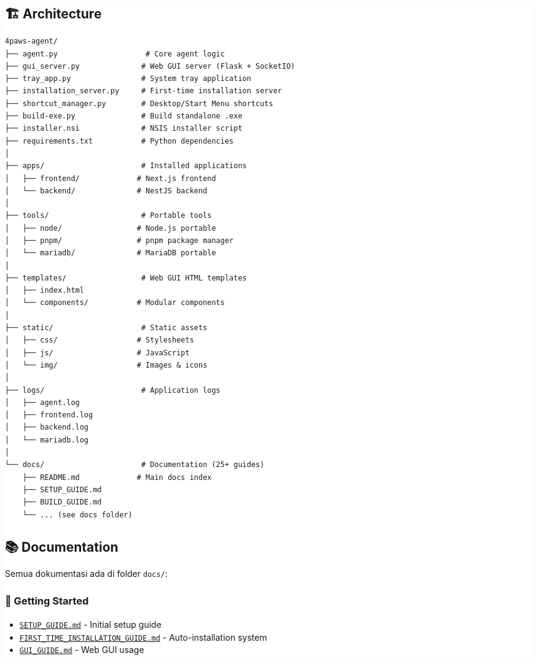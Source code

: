 ## 🏗️ Architecture

```
4paws-agent/
├── agent.py                    # Core agent logic
├── gui_server.py              # Web GUI server (Flask + SocketIO)
├── tray_app.py                # System tray application
├── installation_server.py     # First-time installation server
├── shortcut_manager.py        # Desktop/Start Menu shortcuts
├── build-exe.py               # Build standalone .exe
├── installer.nsi              # NSIS installer script
├── requirements.txt           # Python dependencies
│
├── apps/                      # Installed applications
│   ├── frontend/             # Next.js frontend
│   └── backend/              # NestJS backend
│
├── tools/                     # Portable tools
│   ├── node/                 # Node.js portable
│   ├── pnpm/                 # pnpm package manager
│   └── mariadb/              # MariaDB portable
│
├── templates/                 # Web GUI HTML templates
│   ├── index.html
│   └── components/           # Modular components
│
├── static/                    # Static assets
│   ├── css/                  # Stylesheets
│   ├── js/                   # JavaScript
│   └── img/                  # Images & icons
│
├── logs/                      # Application logs
│   ├── agent.log
│   ├── frontend.log
│   ├── backend.log
│   └── mariadb.log
│
└── docs/                      # Documentation (25+ guides)
    ├── README.md             # Main docs index
    ├── SETUP_GUIDE.md
    ├── BUILD_GUIDE.md
    └── ... (see docs folder)
```

## 📚 Documentation

Semua dokumentasi ada di folder `docs/`:

### 🚀 Getting Started
- [`SETUP_GUIDE.md`](docs/SETUP_GUIDE.md) - Initial setup guide
- [`FIRST_TIME_INSTALLATION_GUIDE.md`](docs/FIRST_TIME_INSTALLATION_GUIDE.md) - Auto-installation system
- [`GUI_GUIDE.md`](docs/GUI_GUIDE.md) - Web GUI usage
